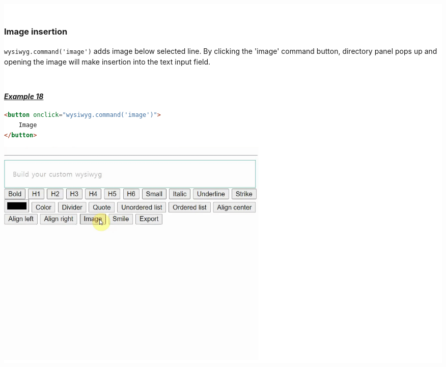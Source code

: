 <br />

### Image insertion

`wysiwyg.command('image')` adds image below selected line. By clicking the 'image' command button, directory panel pops up and opening the image will make insertion into the text input field.

<br />

<u>**_Example 18_**</u>

```html
<button onclick="wysiwyg.command('image')">
    Image
</button>
```

<img src="https://github.com/broadwayinc/wysiwyg4all/blob/main/Manual%20figures/Image%20insertion.gif" width="500">

<br />
